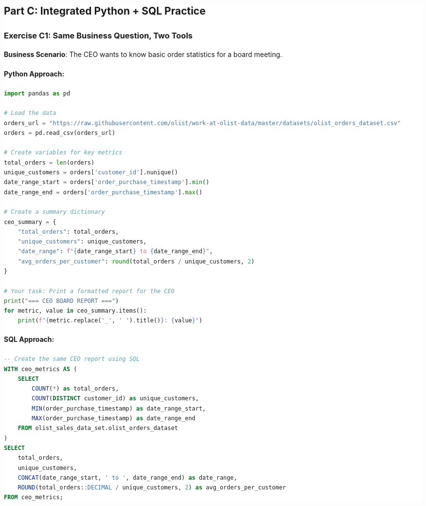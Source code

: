 
## Part C: Integrated Python + SQL Practice

### Exercise C1: Same Business Question, Two Tools
**Business Scenario**: The CEO wants to know basic order statistics for a board meeting.

#### Python Approach:
```python
import pandas as pd

# Load the data
orders_url = "https://raw.githubusercontent.com/olist/work-at-olist-data/master/datasets/olist_orders_dataset.csv"
orders = pd.read_csv(orders_url)

# Create variables for key metrics
total_orders = len(orders)
unique_customers = orders['customer_id'].nunique()
date_range_start = orders['order_purchase_timestamp'].min()
date_range_end = orders['order_purchase_timestamp'].max()

# Create a summary dictionary
ceo_summary = {
    "total_orders": total_orders,
    "unique_customers": unique_customers,
    "date_range": f"{date_range_start} to {date_range_end}",
    "avg_orders_per_customer": round(total_orders / unique_customers, 2)
}

# Your task: Print a formatted report for the CEO
print("=== CEO BOARD REPORT ===")
for metric, value in ceo_summary.items():
    print(f"{metric.replace('_', ' ').title()}: {value}")
```

#### SQL Approach:
```sql
-- Create the same CEO report using SQL
WITH ceo_metrics AS (
    SELECT 
        COUNT(*) as total_orders,
        COUNT(DISTINCT customer_id) as unique_customers,
        MIN(order_purchase_timestamp) as date_range_start,
        MAX(order_purchase_timestamp) as date_range_end
    FROM olist_sales_data_set.olist_orders_dataset
)
SELECT 
    total_orders,
    unique_customers,
    CONCAT(date_range_start, ' to ', date_range_end) as date_range,
    ROUND(total_orders::DECIMAL / unique_customers, 2) as avg_orders_per_customer
FROM ceo_metrics;
```
